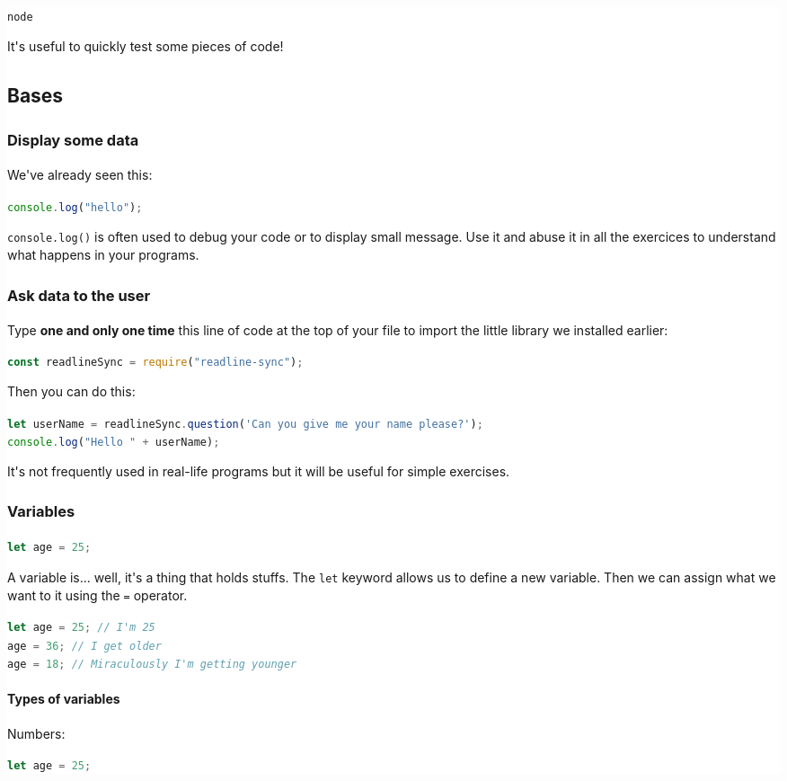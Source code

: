```bash
node
```

It's useful to quickly test some pieces of code!

## Bases

### Display some data

We've already seen this:

```javascript
console.log("hello");
```

`console.log()` is often used to debug your code or to display small message. Use it and abuse it in all the exercices to understand what happens in your programs.

### Ask data to the user

Type **one and only one time** this line of code at the top of your file to import the little library we installed earlier:

```javascript
const readlineSync = require("readline-sync");
```

Then you can do this:

```javascript
let userName = readlineSync.question('Can you give me your name please?');
console.log("Hello " + userName);
```

It's not frequently used in real-life programs but it will be useful for simple exercises.

### Variables

```javascript
let age = 25;
```

A variable is... well, it's a thing that holds stuffs. The `let` keyword allows us to define a new variable. Then we can assign what we want to it using the `=` operator.

```javascript
let age = 25; // I'm 25
age = 36; // I get older
age = 18; // Miraculously I'm getting younger
```

#### Types of variables

Numbers:

```javascript
let age = 25;
```
